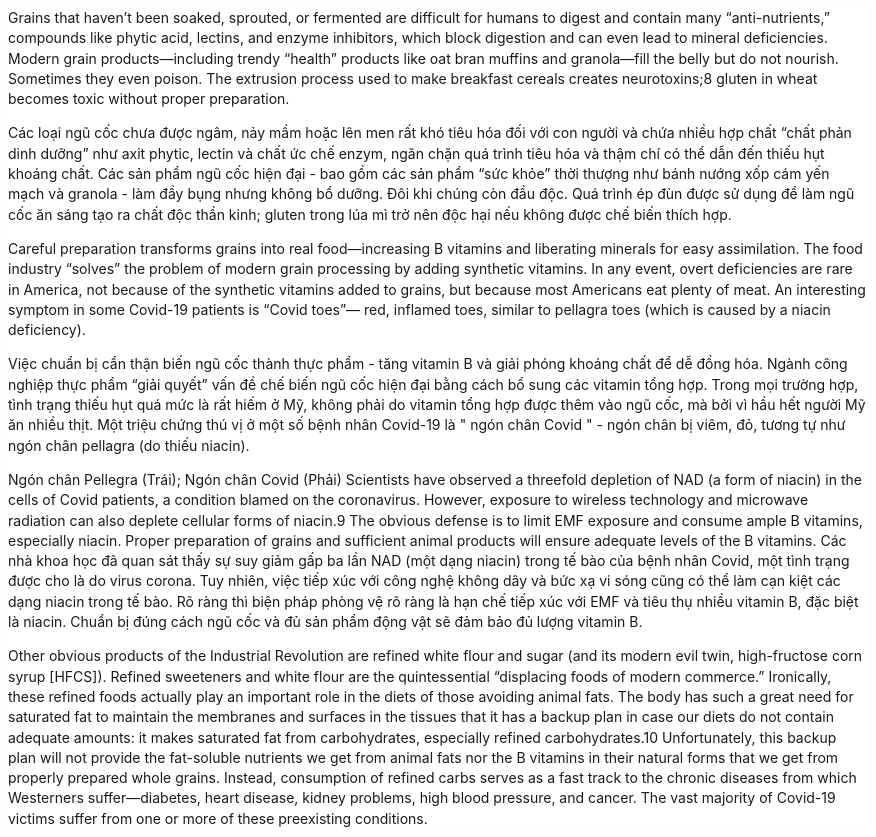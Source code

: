 
Grains that haven’t been soaked, sprouted, or fermented are difficult for humans to digest and contain many “anti-nutrients,” compounds like phytic acid, lectins, and enzyme inhibitors, which block digestion and can even lead to mineral deficiencies. Modern grain products—including trendy “health” products like oat bran muffins and granola—fill the belly but do not nourish. Sometimes they even poison. The extrusion process used to make breakfast cereals creates neurotoxins;8 gluten in wheat becomes toxic without proper preparation.


Các loại ngũ cốc chưa được ngâm, nảy mầm hoặc lên men rất khó tiêu hóa đối với con người và chứa nhiều hợp chất “chất phản dinh dưỡng” như axit phytic, lectin và chất ức chế enzym, ngăn chặn quá trình tiêu hóa và thậm chí có thể dẫn đến thiếu hụt khoáng chất. Các sản phẩm ngũ cốc hiện đại - bao gồm các sản phẩm “sức khỏe” thời thượng như bánh nướng xốp cám yến mạch và granola - làm đầy bụng nhưng không bổ dưỡng. Đôi khi chúng còn đầu độc. Quá trình ép đùn được sử dụng để làm ngũ cốc ăn sáng tạo ra chất độc thần kinh; gluten trong lúa mì trở nên độc hại nếu không được chế biến thích hợp.


Careful preparation transforms grains into real food—increasing B vitamins and liberating minerals for easy assimilation. The food industry “solves” the problem of modern grain processing by adding synthetic vitamins. In any event, overt deficiencies are rare in America, not because of the synthetic vitamins added to grains, but because most Americans eat plenty of meat.
An interesting symptom in some Covid-19 patients is “Covid toes”— red, inflamed toes, similar to pellagra toes (which is caused by a niacin deficiency).



Việc chuẩn bị cẩn thận biến ngũ cốc thành thực phẩm - tăng vitamin B và giải phóng khoáng chất để dễ đồng hóa. Ngành công nghiệp thực phẩm “giải quyết” vấn đề chế biến ngũ cốc hiện đại bằng cách bổ sung các vitamin tổng hợp. Trong mọi trường hợp, tình trạng thiếu hụt quá mức là rất hiếm ở Mỹ, không phải do vitamin tổng hợp được thêm vào ngũ cốc, mà bởi vì hầu hết người Mỹ ăn nhiều thịt.
Một triệu chứng thú vị ở một số bệnh nhân Covid-19 là " ngón chân Covid " - ngón chân bị viêm, đỏ, tương tự như ngón chân pellagra (do thiếu niacin).


  

Ngón chân Pellegra (Trái); Ngón chân Covid (Phải)
Scientists have observed a threefold depletion of NAD (a form of niacin) in the cells of Covid patients, a condition blamed on the coronavirus. However, exposure to wireless technology and microwave radiation can also deplete cellular forms of niacin.9 The obvious defense is to limit EMF exposure and consume ample B vitamins, especially niacin. Proper preparation of grains and sufficient animal products will ensure adequate levels of the B vitamins.
Các nhà khoa học đã quan sát thấy sự suy giảm gấp ba lần NAD (một dạng niacin) trong tế bào của bệnh nhân Covid, một tình trạng được cho là do virus corona. Tuy nhiên, việc tiếp xúc với công nghệ không dây và bức xạ vi sóng cũng có thể làm cạn kiệt các dạng niacin trong tế bào. Rõ ràng thì biện pháp phòng vệ rõ ràng là hạn chế tiếp xúc với EMF và tiêu thụ nhiều vitamin B, đặc biệt là niacin. Chuẩn bị đúng cách ngũ cốc và đủ sản phẩm động vật sẽ đảm bảo đủ lượng vitamin B.


Other obvious products of the Industrial Revolution are refined white flour and sugar (and its modern evil twin, high-fructose corn syrup [HFCS]). Refined sweeteners and white flour are the quintessential “displacing foods of modern commerce.” Ironically, these refined foods actually play an important role in the diets of those avoiding animal fats. The body has such a great need for saturated fat to maintain the membranes and surfaces in the tissues that it has a backup plan in case our diets do not contain adequate amounts: it makes saturated fat from carbohydrates, especially refined carbohydrates.10 Unfortunately, this backup plan will not provide the fat-soluble nutrients we get from animal fats nor the B vitamins in their natural forms that we get from properly prepared whole grains. Instead, consumption of refined carbs serves as a fast track to the chronic diseases from which Westerners suffer—diabetes, heart disease, kidney problems, high blood pressure, and cancer. The vast majority of Covid-19 victims suffer from one or more of these preexisting conditions.
